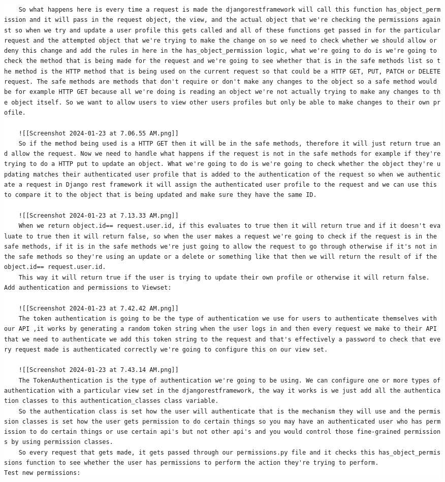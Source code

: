 		So what happens here is every time a request is made the djangorestframework will call this function has_object_permission and it will pass in the request object, the view, and the actual object that we're checking the permissions against so when we try and update a user profile this gets called and all of these functions get passed in for the particular request and the attempted object that we're trying to make the change on so we need to check whether we should allow or deny this change and add the rules in here in the has_object_permission logic, what we're going to do is we're going to check the method that is being made for the request and we're going to see whether that is in the safe methods list so the method is the HTTP method that is being used on the current request so that could be a HTTP GET, PUT, PATCH or DELETE request. The safe methods are methods that don't require or don't make any changes to the object so a safe method would be for example HTTP GET because all we're doing is reading an object we're not actually trying to make any changes to the object itself. So we want to allow users to view other users profiles but only be able to make changes to their own profile.
		
		![[Screenshot 2024-01-23 at 7.06.55 AM.png]]
		So if the method being used is a HTTP GET then it will be in the safe methods, therefore it will just return true and allow the request. Now we need to handle what happens if the request is not in the safe methods for example if they're trying to do a HTTP put to update an object. What we're going to do is we're going to check whether the object they're updating matches their authenticated user profile that is added to the authentication of the request so when we authenticate a request in Django rest framework it will assign the authenticated user profile to the request and we can use this to compare it to the object that is being updated and make sure they have the same ID.
		
		![[Screenshot 2024-01-23 at 7.13.33 AM.png]]
		When we return object.id== request.user.id, if this evaluates to true then it will return true and if it doesn't evaluate to true then it will return false, so when the user makes a request we're going to check if the request is in the safe methods, if it is in the safe methods we're just going to allow the request to go through otherwise if it's not in the safe methods so they're using an update or a delete or something like that then we will return the result of if the object.id== request.user.id.
		This way it will return true if the user is trying to update their own profile or otherwise it will return false.
	Add authentication and permissions to Viewset:
		
		![[Screenshot 2024-01-23 at 7.42.42 AM.png]]
		The token authentication is going to be the type of authentication we use for users to authenticate themselves with our API ,it works by generating a random token string when the user logs in and then every request we make to their API that we need to authenticate we add this token string to the request and that's effectively a password to check that every request made is authenticated correctly we're going to configure this on our view set.
		
		![[Screenshot 2024-01-23 at 7.43.14 AM.png]]
		The TokenAuthentication is the type of authentication we're going to be using. We can configure one or more types of authentication with a particular view set in the djangorestframework, the way it works is we just add all the authentication classes to this authentication_classes class variable.
		So the authentication class is set how the user will authenticate that is the mechanism they will use and the permission classes is set how the user gets permission to do certain things so you may have an authenticated user who has permission to do certain things or use certain api's but not other api's and you would control those fine-grained permissions by using permission classes.
		So every request that gets made, it gets passed through our permissions.py file and it checks this has_object_permissions function to see whether the user has permissions to perform the action they're trying to perform.
	Test new permissions:
		